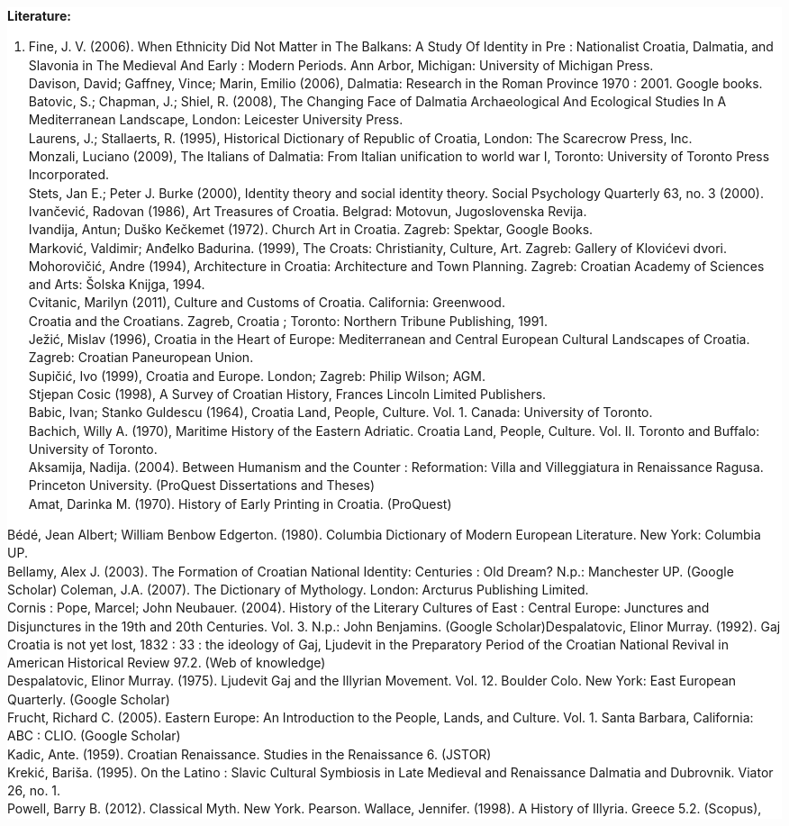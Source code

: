   
**Literature:**  
  1. Fine, J. V. (2006). When Ethnicity Did Not Matter in The Balkans: A Study Of Identity in Pre : Nationalist Croatia, Dalmatia, and Slavonia in The Medieval And Early : Modern Periods. Ann Arbor, Michigan: University of Michigan Press.  
Davison, David; Gaffney, Vince; Marin, Emilio (2006), Dalmatia: Research in the Roman Province 1970 : 2001. Google books.   
Batovic, S.; Chapman, J.; Shiel, R. (2008), The Changing Face of Dalmatia Archaeological And Ecological Studies In A Mediterranean Landscape, London: Leicester University Press.  
Laurens, J.; Stallaerts, R. (1995), Historical Dictionary of Republic of Croatia, London: The Scarecrow Press, Inc.  
Monzali, Luciano (2009), The Italians of Dalmatia: From Italian unification to world war I, Toronto: University of Toronto Press Incorporated.  
Stets, Jan E.; Peter J. Burke (2000), Identity theory and social identity theory. Social Psychology Quarterly 63, no. 3 (2000).  
Ivančević, Radovan (1986), Art Treasures of Croatia. Belgrad: Motovun, Jugoslovenska Revija.  
Ivandija, Antun; Duško Kečkemet (1972). Church Art in Croatia. Zagreb: Spektar, Google Books.  
Marković, Valdimir; Anđelko Badurina. (1999), The Croats: Christianity, Culture, Art. Zagreb: Gallery of Klovićevi dvori.  
Mohorovičić, Andre (1994), Architecture in Croatia: Architecture and Town Planning. Zagreb: Croatian Academy of Sciences and Arts: Šolska Knijga, 1994.  
Cvitanic, Marilyn (2011), Culture and Customs of Croatia. California: Greenwood.  
Croatia and the Croatians. Zagreb, Croatia ; Toronto: Northern Tribune Publishing, 1991.   
Ježić, Mislav (1996), Croatia in the Heart of Europe: Mediterranean and Central European Cultural Landscapes of Croatia. Zagreb: Croatian Paneuropean Union.  
Supičić, Ivo (1999), Croatia and Europe. London; Zagreb: Philip Wilson; AGM.  
Stjepan Cosic (1998), A Survey of Croatian History, Frances Lincoln Limited Publishers.  
Babic, Ivan; Stanko Guldescu (1964), Croatia Land, People, Culture. Vol. 1. Canada: University of Toronto.  
Bachich, Willy A. (1970), Maritime History of the Eastern Adriatic. Croatia Land, People, Culture. Vol. II. Toronto and Buffalo: University of Toronto.  
Aksamija, Nadija. (2004). Between Humanism and the Counter : Reformation: Villa and Villeggiatura in Renaissance Ragusa. Princeton University. (ProQuest Dissertations and Theses)  
Amat, Darinka M. (1970). History of Early Printing in Croatia. (ProQuest)  
  
Bédé, Jean Albert; William Benbow Edgerton. (1980). Columbia Dictionary of Modern European Literature. New York: Columbia UP.  
Bellamy, Alex J. (2003). The Formation of Croatian National Identity: Centuries : Old Dream? N.p.: Manchester UP. (Google Scholar) Coleman, J.A. (2007). The Dictionary of Mythology. London: Arcturus Publishing Limited.  
Cornis : Pope, Marcel; John Neubauer. (2004). History of the Literary Cultures of East : Central Europe: Junctures and Disjunctures in the 19th and 20th Centuries. Vol. 3. N.p.: John Benjamins. (Google Scholar)Despalatovic, Elinor Murray. (1992). Gaj Croatia is not yet lost, 1832 : 33 : the ideology of Gaj, Ljudevit in the Preparatory Period of the Croatian National Revival in American Historical Review 97.2. (Web of knowledge)  
Despalatovic, Elinor Murray. (1975). Ljudevit Gaj and the Illyrian Movement. Vol. 12. Boulder Colo. New York: East European Quarterly. (Google Scholar)  
Frucht, Richard C. (2005). Eastern Europe: An Introduction to the People, Lands, and Culture. Vol. 1. Santa Barbara, California: ABC : CLIO. (Google Scholar)  
Kadic, Ante. (1959). Croatian Renaissance. Studies in the Renaissance 6. (JSTOR)  
Krekić, Bariša. (1995). On the Latino : Slavic Cultural Symbiosis in Late Medieval and Renaissance Dalmatia and Dubrovnik. Viator 26, no. 1.  
Powell, Barry B. (2012). Classical Myth. New York. Pearson. Wallace, Jennifer. (1998). A History of Illyria. Greece 5.2. (Scopus), 

